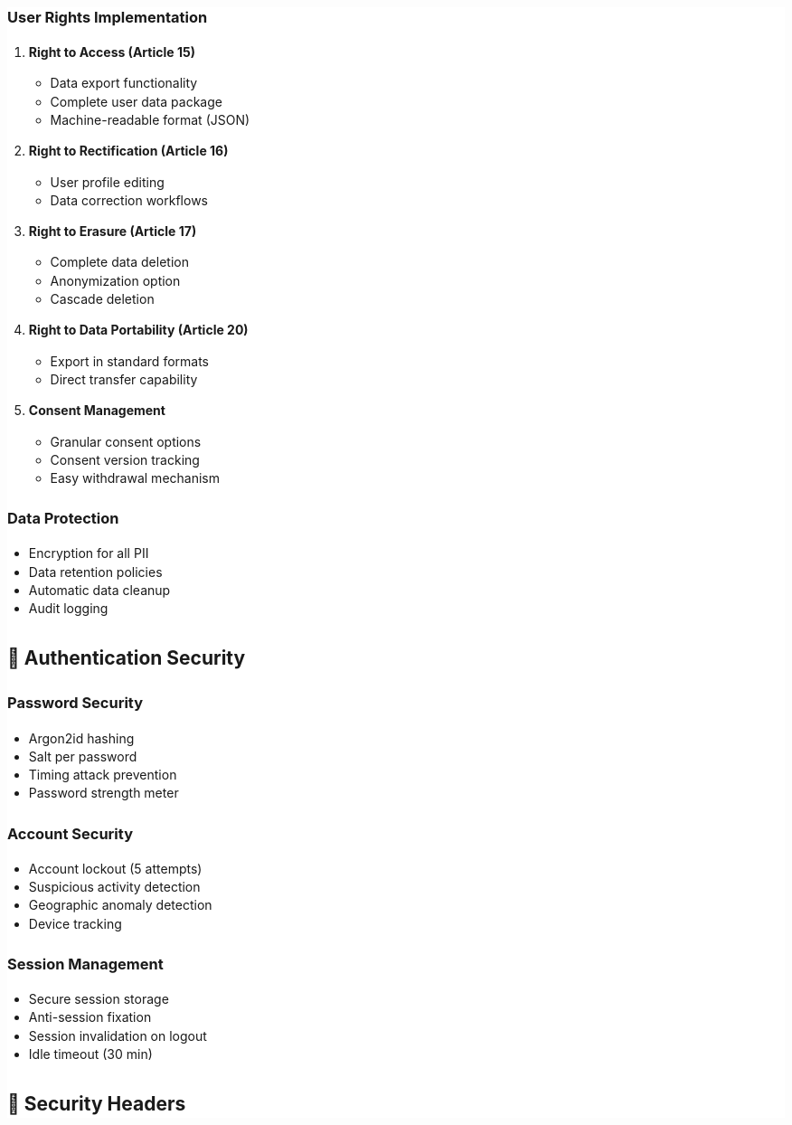 ### User Rights Implementation
1. **Right to Access (Article 15)**
   - Data export functionality
   - Complete user data package
   - Machine-readable format (JSON)

2. **Right to Rectification (Article 16)**
   - User profile editing
   - Data correction workflows

3. **Right to Erasure (Article 17)**
   - Complete data deletion
   - Anonymization option
   - Cascade deletion

4. **Right to Data Portability (Article 20)**
   - Export in standard formats
   - Direct transfer capability

5. **Consent Management**
   - Granular consent options
   - Consent version tracking
   - Easy withdrawal mechanism

### Data Protection
- Encryption for all PII
- Data retention policies
- Automatic data cleanup
- Audit logging

## 🔐 Authentication Security

### Password Security
- Argon2id hashing
- Salt per password
- Timing attack prevention
- Password strength meter

### Account Security
- Account lockout (5 attempts)
- Suspicious activity detection
- Geographic anomaly detection
- Device tracking

### Session Management
- Secure session storage
- Anti-session fixation
- Session invalidation on logout
- Idle timeout (30 min)

## 📝 Security Headers
